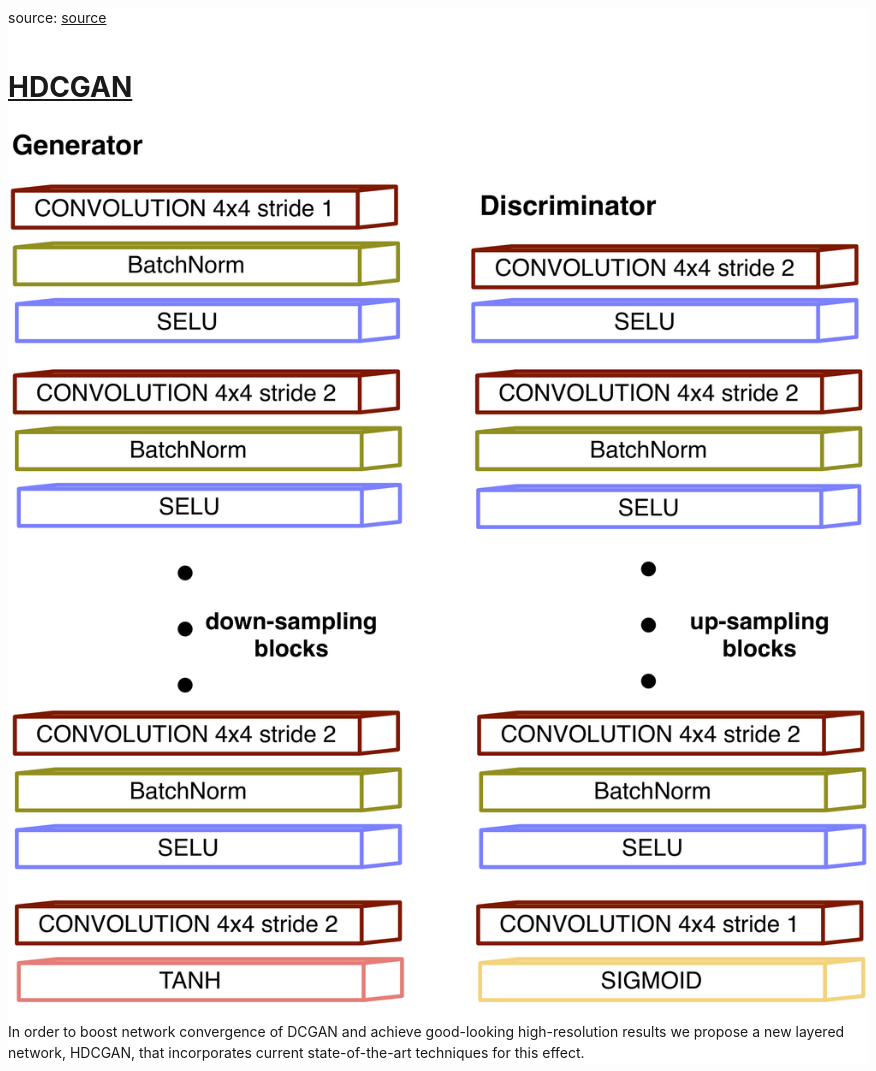 source: [source](https://arxiv.org/abs/1907.06571v2)
# [HDCGAN](https://paperswithcode.com/method/hdcgan)
![](./img/hdcgan_hCkSA8e.png)

In order to boost network convergence of DCGAN and achieve good-looking high-resolution results we propose a new layered network, HDCGAN, that incorporates current state-of-the-art techniques for this effect.
